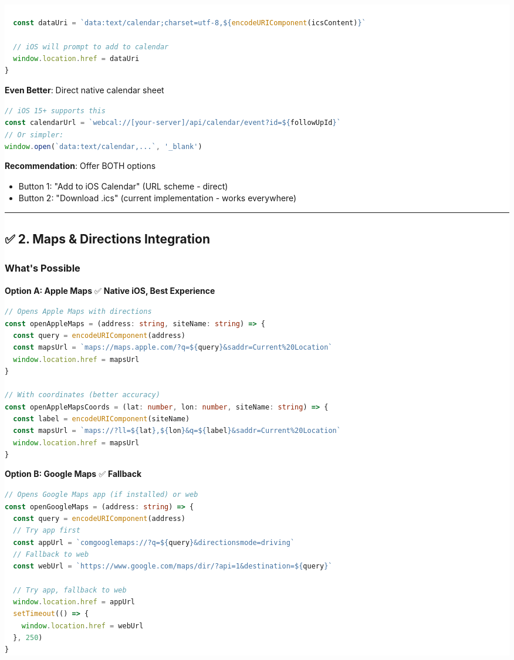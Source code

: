 ```typescript
  
  const dataUri = `data:text/calendar;charset=utf-8,${encodeURIComponent(icsContent)}`
  
  // iOS will prompt to add to calendar
  window.location.href = dataUri
}
```

**Even Better**: Direct native calendar sheet
```typescript
// iOS 15+ supports this
const calendarUrl = `webcal://[your-server]/api/calendar/event?id=${followUpId}`
// Or simpler:
window.open(`data:text/calendar,...`, '_blank')
```

**Recommendation**: Offer BOTH options
- Button 1: "Add to iOS Calendar" (URL scheme - direct)
- Button 2: "Download .ics" (current implementation - works everywhere)

---

## ✅ 2. Maps & Directions Integration

### What's Possible

**Option A: Apple Maps** ✅ **Native iOS, Best Experience**
```typescript
// Opens Apple Maps with directions
const openAppleMaps = (address: string, siteName: string) => {
  const query = encodeURIComponent(address)
  const mapsUrl = `maps://maps.apple.com/?q=${query}&saddr=Current%20Location`
  window.location.href = mapsUrl
}

// With coordinates (better accuracy)
const openAppleMapsCoords = (lat: number, lon: number, siteName: string) => {
  const label = encodeURIComponent(siteName)
  const mapsUrl = `maps://?ll=${lat},${lon}&q=${label}&saddr=Current%20Location`
  window.location.href = mapsUrl
}
```

**Option B: Google Maps** ✅ **Fallback**
```typescript
// Opens Google Maps app (if installed) or web
const openGoogleMaps = (address: string) => {
  const query = encodeURIComponent(address)
  // Try app first
  const appUrl = `comgooglemaps://?q=${query}&directionsmode=driving`
  // Fallback to web
  const webUrl = `https://www.google.com/maps/dir/?api=1&destination=${query}`
  
  // Try app, fallback to web
  window.location.href = appUrl
  setTimeout(() => {
    window.location.href = webUrl
  }, 250)
}
```
